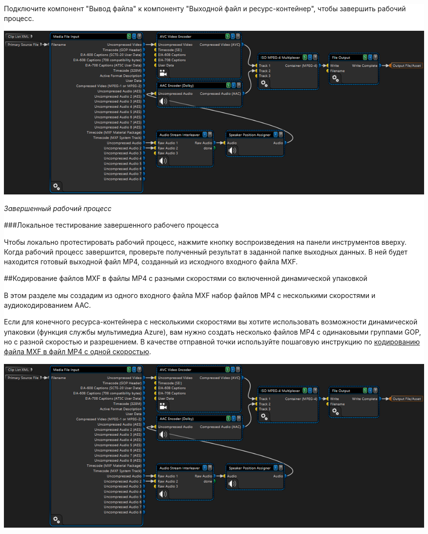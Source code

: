 Подключите компонент "Вывод файла" к компоненту "Выходной файл и ресурс-контейнер", чтобы завершить рабочий процесс.

![Завершенный рабочий процесс](./media/media-services-media-encoder-premium-workflow-tutorials/media-services-finished-workflow.png)

*Завершенный рабочий процесс*

###<a id="MXF_to_MP4_test"></a>Локальное тестирование завершенного рабочего процесса

Чтобы локально протестировать рабочий процесс, нажмите кнопку воспроизведения на панели инструментов вверху. Когда рабочий процесс завершится, проверьте полученный результат в заданной папке выходных данных. В ней будет находится готовый выходной файл MP4, созданный из исходного входного файла MXF.

##<a id="MXF_to_MP4_with_dyn_packaging"></a>Кодирование файлов MXF в файлы MP4 с разными скоростями со включенной динамической упаковкой

В этом разделе мы создадим из одного входного файла MXF набор файлов MP4 с несколькими скоростями и аудиокодированием AAC.

Если для конечного ресурса-контейнера с несколькими скоростями вы хотите использовать возможности динамической упаковки (функция службы мультимедиа Azure), вам нужно создать несколько файлов MP4 с одинаковыми группами GOP, но с разной скоростью и разрешением. В качестве отправной точки используйте пошаговую инструкцию по [кодированию файла MXF в файл MP4 с одной скоростью](media-services-media-encoder-premium-workflow-tutorials.md#MXF_to_MP4).

![Запуск рабочего процесса](./media/media-services-media-encoder-premium-workflow-tutorials/media-services-starting-workflow.png)
